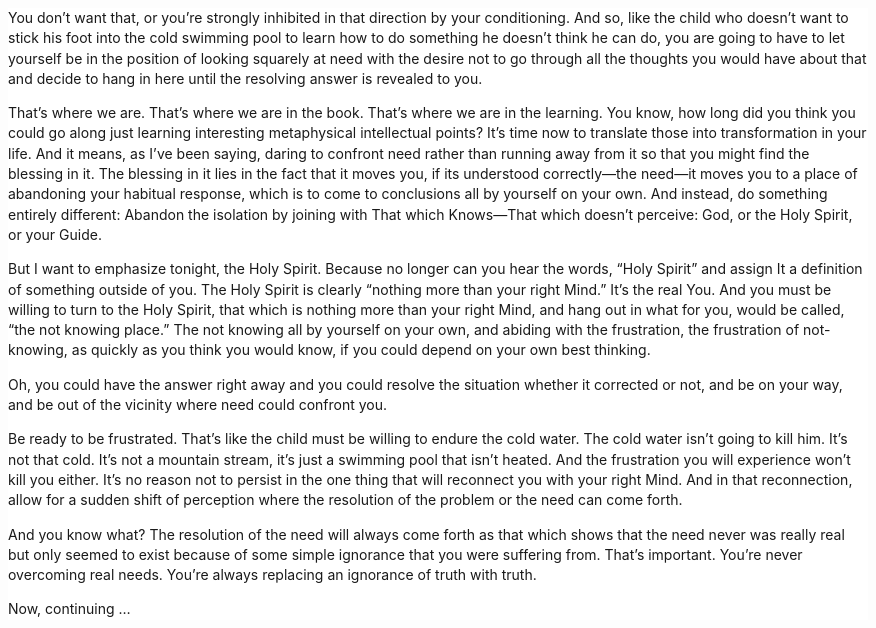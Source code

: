 You don&rsquo;t want that, or you&rsquo;re strongly inhibited in that
direction by your conditioning. And so, like the child who doesn&rsquo;t
want to stick his foot into the cold swimming pool to learn how to do
something he doesn&rsquo;t think he can do, you are going to have to let
yourself be in the position of looking squarely at need with the desire
not to go through all the thoughts you would have about that and decide
to hang in here until the resolving answer is revealed to you.

That&rsquo;s where we are. That&rsquo;s where we are in the book.
That&rsquo;s where we are in the learning. You know, how long did you
think you could go along just learning interesting metaphysical
intellectual points? It&rsquo;s time now to translate those into
transformation in your life. And it means, as I&rsquo;ve been saying,
daring to confront need rather than running away from it so that you
might find the blessing in it. The blessing in it lies in the fact that
it moves you, if its understood correctly&mdash;the need&mdash;it moves
you to a place of abandoning your habitual response, which is to come to
conclusions all by yourself on your own. And instead, do something
entirely different: Abandon the isolation by joining with That which
Knows&mdash;That which doesn&rsquo;t perceive: God, or the Holy Spirit,
or your Guide.

But I want to emphasize tonight, the Holy Spirit. Because no longer can
you hear the words, &ldquo;Holy Spirit&rdquo; and assign It a definition
of something outside of you. The Holy Spirit is clearly &ldquo;nothing
more than your right Mind.&rdquo; It&rsquo;s the real You. And you must
be willing to turn to the Holy Spirit, that which is nothing more than
your right Mind, and hang out in what for you, would be called,
&ldquo;the not knowing place.&rdquo; The not knowing all by yourself on
your own, and abiding with the frustration, the frustration of
not-knowing, as quickly as you think you would know, if you could depend
on your own best thinking.

Oh, you could have the answer right away and you could resolve the
situation whether it corrected or not, and be on your way, and be out of
the vicinity where need could confront you.

Be ready to be frustrated. That&rsquo;s like the child must be willing
to endure the cold water. The cold water isn&rsquo;t going to kill him.
It&rsquo;s not that cold. It&rsquo;s not a mountain stream, it&rsquo;s
just a swimming pool that isn&rsquo;t heated. And the frustration you
will experience won&rsquo;t kill you either. It&rsquo;s no reason not to
persist in the one thing that will reconnect you with your right Mind.
And in that reconnection, allow for a sudden shift of perception where
the resolution of the problem or the need can come forth.

And you know what? The resolution of the need will always come forth as
that which shows that the need never was really real but only seemed to
exist because of some simple ignorance that you were suffering from.
That&rsquo;s important. You&rsquo;re never overcoming real needs.
You&rsquo;re always replacing an ignorance of truth with truth.

Now, continuing &hellip;
